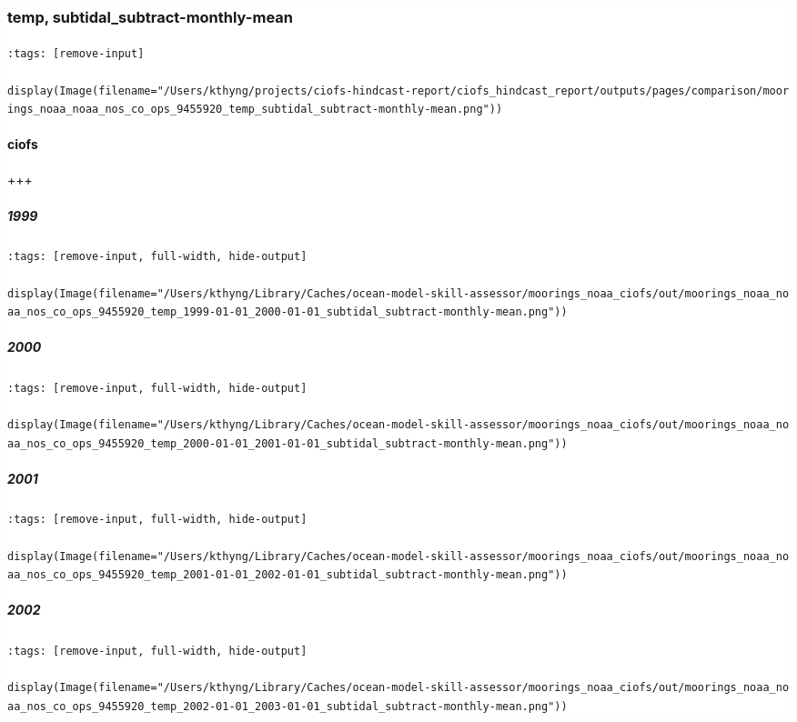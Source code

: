 ### temp, subtidal_subtract-monthly-mean

```{code-cell}
:tags: [remove-input]

display(Image(filename="/Users/kthyng/projects/ciofs-hindcast-report/ciofs_hindcast_report/outputs/pages/comparison/moorings_noaa_noaa_nos_co_ops_9455920_temp_subtidal_subtract-monthly-mean.png"))
```

#### ciofs


+++

##### 1999


```{code-cell}
:tags: [remove-input, full-width, hide-output]

display(Image(filename="/Users/kthyng/Library/Caches/ocean-model-skill-assessor/moorings_noaa_ciofs/out/moorings_noaa_noaa_nos_co_ops_9455920_temp_1999-01-01_2000-01-01_subtidal_subtract-monthly-mean.png"))
```

##### 2000


```{code-cell}
:tags: [remove-input, full-width, hide-output]

display(Image(filename="/Users/kthyng/Library/Caches/ocean-model-skill-assessor/moorings_noaa_ciofs/out/moorings_noaa_noaa_nos_co_ops_9455920_temp_2000-01-01_2001-01-01_subtidal_subtract-monthly-mean.png"))
```

##### 2001


```{code-cell}
:tags: [remove-input, full-width, hide-output]

display(Image(filename="/Users/kthyng/Library/Caches/ocean-model-skill-assessor/moorings_noaa_ciofs/out/moorings_noaa_noaa_nos_co_ops_9455920_temp_2001-01-01_2002-01-01_subtidal_subtract-monthly-mean.png"))
```

##### 2002


```{code-cell}
:tags: [remove-input, full-width, hide-output]

display(Image(filename="/Users/kthyng/Library/Caches/ocean-model-skill-assessor/moorings_noaa_ciofs/out/moorings_noaa_noaa_nos_co_ops_9455920_temp_2002-01-01_2003-01-01_subtidal_subtract-monthly-mean.png"))
```

